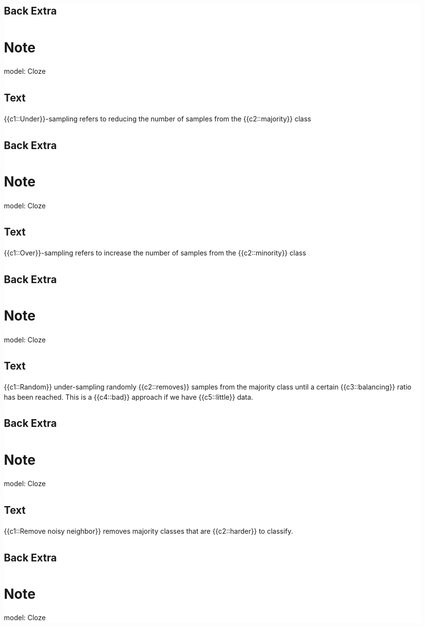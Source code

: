 ## Back Extra


# Note
model: Cloze

## Text
{{c1::Under}}-sampling refers to reducing the number of samples from the {{c2::majority}} class

## Back Extra


# Note
model: Cloze

## Text
{{c1::Over}}-sampling refers to increase the number of samples from the {{c2::minority}} class

## Back Extra


# Note
model: Cloze

## Text
{{c1::Random}} under-sampling randomly {{c2::removes}} samples from the majority class until a certain {{c3::balancing}} ratio has been reached. This is a {{c4::bad}} approach if we have {{c5::little}} data.

## Back Extra


# Note
model: Cloze

## Text
{{c1::Remove noisy neighbor}} removes majority classes that are {{c2::harder}} to classify.

## Back Extra


# Note
model: Cloze
